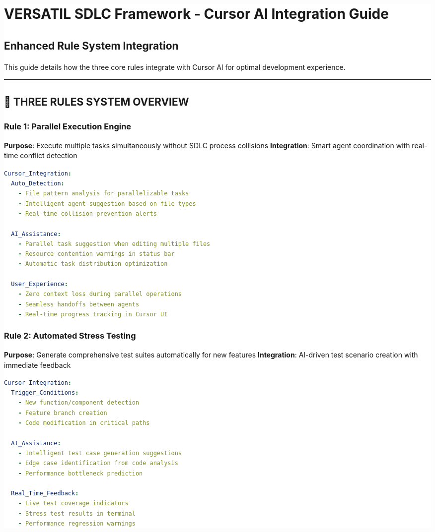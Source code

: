 # VERSATIL SDLC Framework - Cursor AI Integration Guide

## Enhanced Rule System Integration

This guide details how the three core rules integrate with Cursor AI for optimal development experience.

---

## 🚀 **THREE RULES SYSTEM OVERVIEW**

### Rule 1: Parallel Execution Engine
**Purpose**: Execute multiple tasks simultaneously without SDLC process collisions
**Integration**: Smart agent coordination with real-time conflict detection

```yaml
Cursor_Integration:
  Auto_Detection:
    - File pattern analysis for parallelizable tasks
    - Intelligent agent suggestion based on file types
    - Real-time collision prevention alerts

  AI_Assistance:
    - Parallel task suggestion when editing multiple files
    - Resource contention warnings in status bar
    - Automatic task distribution optimization

  User_Experience:
    - Zero context loss during parallel operations
    - Seamless handoffs between agents
    - Real-time progress tracking in Cursor UI
```

### Rule 2: Automated Stress Testing
**Purpose**: Generate comprehensive test suites automatically for new features
**Integration**: AI-driven test scenario creation with immediate feedback

```yaml
Cursor_Integration:
  Trigger_Conditions:
    - New function/component detection
    - Feature branch creation
    - Code modification in critical paths

  AI_Assistance:
    - Intelligent test case generation suggestions
    - Edge case identification from code analysis
    - Performance bottleneck prediction

  Real_Time_Feedback:
    - Live test coverage indicators
    - Stress test results in terminal
    - Performance regression warnings
```
